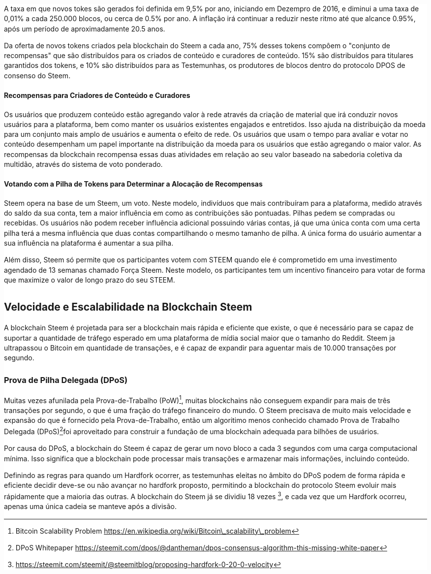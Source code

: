 A taxa em que novos tokes são gerados foi definida em 9,5% por ano, iniciando em Dezempro de 2016, e diminui a uma taxa de 0,01% a cada 250.000 blocos, ou cerca de 0.5% por ano. A inflação irá continuar a reduzir neste ritmo até que alcance 0.95%, após um período de aproximadamente 20.5 anos.

Da oferta de novos tokens criados pela blockchain do Steem a cada ano, 75% desses tokens compôem o "conjunto de recompensas" que são distribuídos para os criados de conteúdo e curadores de conteúdo. 15% são distribuídos para titulares garantidos dos tokens, e 10% são distribuídos para as Testemunhas, os produtores de blocos dentro do protocolo DPOS de consenso do Steem.

#### Recompensas para Criadores de Conteúdo e Curadores

Os usuários que produzem conteúdo estão agregando valor à rede através da criação de material que irá conduzir novos usuários para a plataforma, bem como manter os usuários existentes engajados e entretidos. Isso ajuda na distribuição da moeda para um conjunto mais amplo de usuários e aumenta o efeito de rede. Os usuários que usam o tempo para avaliar e votar no conteúdo desempenham um papel importante na distribuição da moeda para os usuários que estão agregando o maior valor. As recompensas da blockchain recompensa essas duas atividades em relação ao seu valor baseado na sabedoria coletiva da multidão, através do sistema de voto ponderado.

#### Votando com a Pilha de Tokens para Determinar a Alocação de Recompensas

Steem opera na base de um Steem, um voto. Neste modelo, indivíduos que mais contribuíram para a plataforma, medido através do saldo da sua conta, tem a maior influência em como as contribuições são pontuadas. Pilhas pedem se compradas ou recebidas. Os usuários não podem receber influência adicional possuindo várias contas, já que uma única conta com uma certa pilha terá a mesma influência que duas contas compartilhando o mesmo tamanho de pilha. A única forma do usuário aumentar a sua influência na plataforma é aumentar a sua pilha.

Além disso, Steem só permite que os participantes votem com STEEM quando ele é comprometido em uma investimento agendado de 13 semanas chamado Força Steem. Neste modelo, os participantes tem um incentivo financeiro para votar de forma que maximize o valor de longo prazo do seu STEEM.

## Velocidade e Escalabilidade na Blockchain Steem

A blockchain Steem é projetada para ser a blockchain mais rápida e eficiente que existe, o que é necessário para se capaz de suportar a quantidade de tráfego esperado em uma plataforma de mídia social maior que o tamanho do Reddit. Steem ja ultrapassou o Bitcoin em quantidade de transações, e é capaz de expandir para aguentar mais de 10.000 transações por segundo.

### Prova de Pilha Delegada (DPoS)

Muitas vezes afunilada pela Prova-de-Trabalho (PoW)[^6], muitas blockchains não conseguem expandir para mais de três transações por segundo, o que é uma fração do tráfego financeiro do mundo. O Steem precisava de muito mais velocidade e expansão do que é fornecido pela Prova-de-Trabalho, então um algoritimo menos conhecido chamado Prova de Trabalho Delegada (DPoS)[^7]foi aproveitado para construir a fundação de uma blockchain adequada para bilhões de usuários.

Por causa do DPoS, a blockchain do Steem é capaz de gerar um novo bloco a cada 3 segundos com uma carga computacional mínima. Isso significa que a blockchain pode processar mais transações e armazenar mais informações, incluindo conteúdo.

Definindo as regras para quando um Hardfork ocorrer, as testemunhas eleitas no âmbito do DPoS podem de forma rápida e eficiente decidir deve-se ou não avançar no hardfork proposto, permitindo a blockchain do protocolo Steem evoluir mais rápidamente que a maioria das outras. A blockchain do Steem já se dividiu 18 vezes [^8], e cada vez que um Hardfork ocorreu, apenas uma única cadeia se manteve após a divisão.


[^1]: Delegated Proof of Stake Position Paper. Grigg, 2017. https://steemit.com/eos/@iang/seeking-consensus-on-consensus-dpos-or-delegated-proof-of-stake-and-the-two-generals-problem
[^2]: Para difencia-lo do termo utilizado para a blockchain, a grafia correta do token digital nativo da Steem é STEEM.
[^3]: Transaction Volumes: Transactions Per Second Report. Steem Witness and user “@roadscape”. https://steemit.com/blockchain/@roadscape/tps-report-2-the-flippening
[^4]: Proof-of-Work. Wikipedia. https://en.wikipedia.org/wiki/Proof-of-work\_system
[^5]: Stolen Account Recovery initiation for Steemit.com users: 07-13-2017 https://steemit.com/recover\_account\_step\_1
[^6]: Bitcoin Scalability Problem https://en.wikipedia.org/wiki/Bitcoin\_scalability\_problem
[^7]: DPoS Whitepaper https://steemit.com/dpos/@dantheman/dpos-consensus-algorithm-this-missing-white-paper
[^8]: https://steemit.com/steemit/@steemitblog/proposing-hardfork-0-20-0-velocity
[^9]: ChainBase Release https://steemit.com/steem/@steemitblog/announcing-steem-0-14-4-shared-db-preview-release
[^10]: Graphene Documentation http://docs.bitshares.org/
[^11]: O componente da estrutura da blockchain Steem responsável pelo processamento de transações e distribuições de recompensa.
[^12]: Steem Whitepaper https://steem.io/SteemWhitePaper.pdf
[^13]: Bitshares Decentralized Exchange http://docs.bitshares.org/\_downloads/bitshares-general.pdf
[^14]: Steemit.com Currency Market https://steemit.com/market
[^15]: "Resteemar" é o termo usado na blockchain Steem para quando um usuário compartilha o conteúdo com seus seguidores.
[^16]: Bitshares Flexible Identity Management http://docs.bitshares.org/\_downloads/bitshares-general.pdf
[^17]: Smart Media Tokens Whitepaper https://smt.steem.io/smt-whitepaper.pdf